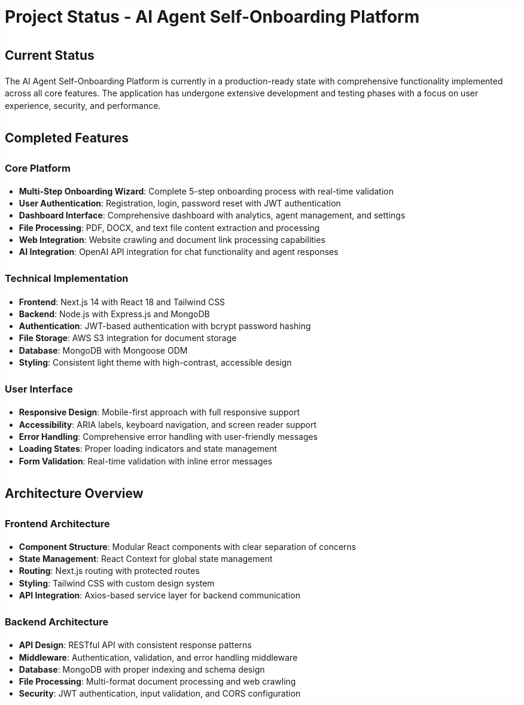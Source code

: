 # Project Status - AI Agent Self-Onboarding Platform

## Current Status

The AI Agent Self-Onboarding Platform is currently in a production-ready state with comprehensive functionality implemented across all core features. The application has undergone extensive development and testing phases with a focus on user experience, security, and performance.

## Completed Features

### Core Platform
- **Multi-Step Onboarding Wizard**: Complete 5-step onboarding process with real-time validation
- **User Authentication**: Registration, login, password reset with JWT authentication
- **Dashboard Interface**: Comprehensive dashboard with analytics, agent management, and settings
- **File Processing**: PDF, DOCX, and text file content extraction and processing
- **Web Integration**: Website crawling and document link processing capabilities
- **AI Integration**: OpenAI API integration for chat functionality and agent responses

### Technical Implementation
- **Frontend**: Next.js 14 with React 18 and Tailwind CSS
- **Backend**: Node.js with Express.js and MongoDB
- **Authentication**: JWT-based authentication with bcrypt password hashing
- **File Storage**: AWS S3 integration for document storage
- **Database**: MongoDB with Mongoose ODM
- **Styling**: Consistent light theme with high-contrast, accessible design

### User Interface
- **Responsive Design**: Mobile-first approach with full responsive support
- **Accessibility**: ARIA labels, keyboard navigation, and screen reader support
- **Error Handling**: Comprehensive error handling with user-friendly messages
- **Loading States**: Proper loading indicators and state management
- **Form Validation**: Real-time validation with inline error messages

## Architecture Overview

### Frontend Architecture
- **Component Structure**: Modular React components with clear separation of concerns
- **State Management**: React Context for global state management
- **Routing**: Next.js routing with protected routes
- **Styling**: Tailwind CSS with custom design system
- **API Integration**: Axios-based service layer for backend communication

### Backend Architecture
- **API Design**: RESTful API with consistent response patterns
- **Middleware**: Authentication, validation, and error handling middleware
- **Database**: MongoDB with proper indexing and schema design
- **File Processing**: Multi-format document processing and web crawling
- **Security**: JWT authentication, input validation, and CORS configuration

